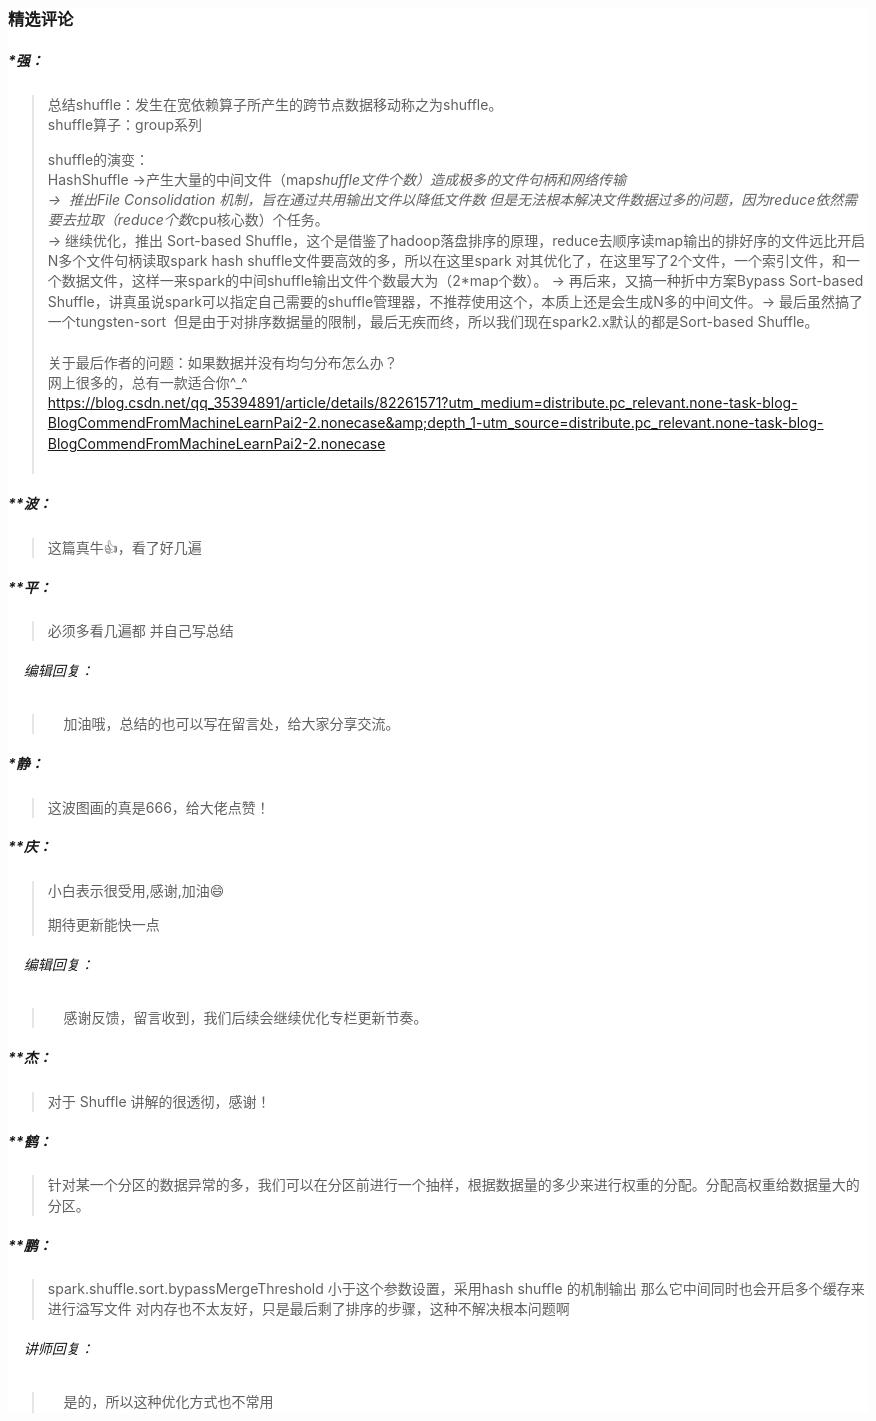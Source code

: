 
### 精选评论

##### *强：
> 总结shuffle：发生在宽依赖算子所产生的跨节点数据移动称之为shuffle。<br>shuffle算子：group系列<div>shuffle的演变：</div><div>HashShuffle -&gt;产生大量的中间文件（map*shuffle文件个数）造成极多的文件句柄和网络传输</div><div>-&gt;&nbsp; 推出File Consolidation 机制，旨在通过共用输出文件以降低文件数 但是无法根本解决文件数据过多的问题，因为reduce依然需要去拉取（reduce个数*cpu核心数）个任务。</div><div>-&gt; 继续优化，推出&nbsp;Sort-based Shuffle，这个是借鉴了hadoop落盘排序的原理，reduce去顺序读map输出的排好序的文件远比开启N多个文件句柄读取spark hash shuffle文件要高效的多，所以在这里spark 对其优化了，在这里写了2个文件，一个索引文件，和一个数据文件，这样一来spark的中间shuffle输出文件个数最大为（2*map个数）。 -&gt; 再后来，又搞一种折中方案Bypass Sort-based Shuffle，讲真虽说spark可以指定自己需要的shuffle管理器，不推荐使用这个，本质上还是会生成N多的中间文件。-&gt; 最后虽然搞了一个tungsten-sort&nbsp; 但是由于对排序数据量的限制，最后无疾而终，所以我们现在spark2.x默认的都是Sort-based Shuffle。<br><br>关于最后作者的问题：如果数据并没有均匀分布怎么办？</div><div>网上很多的，总有一款适合你^_^</div><div><a href="https://blog.csdn.net/qq_35394891/article/details/82261571?utm_medium=distribute.pc_relevant.none-task-blog-BlogCommendFromMachineLearnPai2-2.nonecase&amp;depth_1-utm_source=distribute.pc_relevant.none-task-blog-BlogCommendFromMachineLearnPai2-2.nonecase">https://blog.csdn.net/qq_35394891/article/details/82261571?utm_medium=distribute.pc_relevant.none-task-blog-BlogCommendFromMachineLearnPai2-2.nonecase&amp;depth_1-utm_source=distribute.pc_relevant.none-task-blog-BlogCommendFromMachineLearnPai2-2.nonecase</a><br></div><div><div><br></div></div>

##### **波：
> 这篇真牛👍，看了好几遍

##### **平：
> 必须多看几遍都 并自己写总结

 ###### &nbsp;&nbsp;&nbsp; 编辑回复：
> &nbsp;&nbsp;&nbsp; 加油哦，总结的也可以写在留言处，给大家分享交流。

##### *静：
> 这波图画的真是666，给大佬点赞！

##### **庆：
> 小白表示很受用,感谢,加油😄<div>期待更新能快一点</div>

 ###### &nbsp;&nbsp;&nbsp; 编辑回复：
> &nbsp;&nbsp;&nbsp; 感谢反馈，留言收到，我们后续会继续优化专栏更新节奏。

##### **杰：
> 对于 Shuffle 讲解的很透彻，感谢！

##### **鹤：
> 针对某一个分区的数据异常的多，我们可以在分区前进行一个抽样，根据数据量的多少来进行权重的分配。分配高权重给数据量大的分区。

##### **鹏：
> spark.shuffle.sort.bypassMergeThreshold 小于这个参数设置，采用hash shuffle 的机制输出 那么它中间同时也会开启多个缓存来进行溢写文件 对内存也不太友好，只是最后剩了排序的步骤，这种不解决根本问题啊

 ###### &nbsp;&nbsp;&nbsp; 讲师回复：
> &nbsp;&nbsp;&nbsp; 是的，所以这种优化方式也不常用

